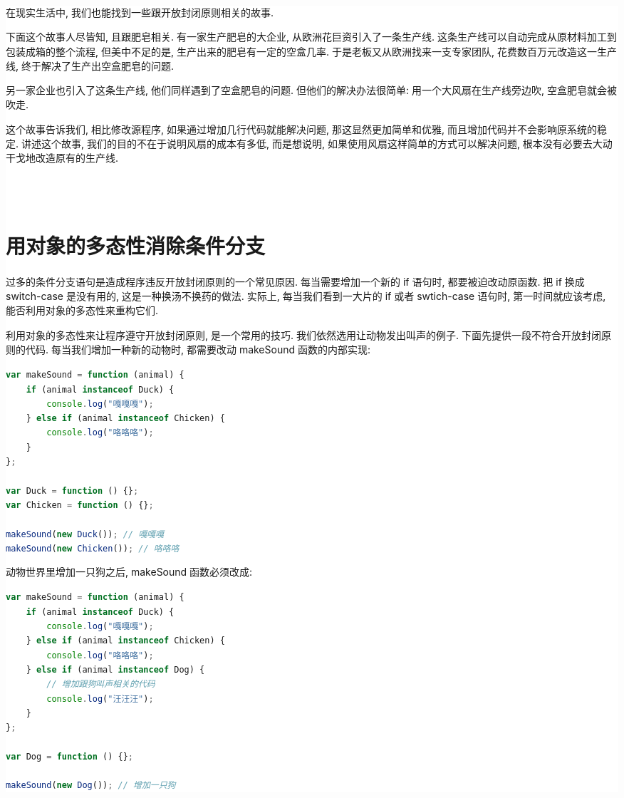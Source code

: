 在现实生活中, 我们也能找到一些跟开放封闭原则相关的故事.

下面这个故事人尽皆知, 且跟肥皂相关. 有一家生产肥皂的大企业, 从欧洲花巨资引入了一条生产线. 这条生产线可以自动完成从原材料加工到包装成箱的整个流程, 但美中不足的是, 生产出来的肥皂有一定的空盒几率. 于是老板又从欧洲找来一支专家团队, 花费数百万元改造这一生产线, 终于解决了生产出空盒肥皂的问题.

另一家企业也引入了这条生产线, 他们同样遇到了空盒肥皂的问题. 但他们的解决办法很简单: 用一个大风扇在生产线旁边吹, 空盒肥皂就会被吹走.

这个故事告诉我们, 相比修改源程序, 如果通过增加几行代码就能解决问题, 那这显然更加简单和优雅, 而且增加代码并不会影响原系统的稳定. 讲述这个故事, 我们的目的不在于说明风扇的成本有多低, 而是想说明, 如果使用风扇这样简单的方式可以解决问题, 根本没有必要去大动干戈地改造原有的生产线.

<br><br>

# 用对象的多态性消除条件分支

过多的条件分支语句是造成程序违反开放封闭原则的一个常见原因. 每当需要增加一个新的 if 语句时, 都要被迫改动原函数. 把 if 换成 switch-case 是没有用的, 这是一种换汤不换药的做法. 实际上, 每当我们看到一大片的 if 或者 swtich-case 语句时, 第一时间就应该考虑, 能否利用对象的多态性来重构它们.

利用对象的多态性来让程序遵守开放封闭原则, 是一个常用的技巧. 我们依然选用让动物发出叫声的例子. 下面先提供一段不符合开放封闭原则的代码. 每当我们增加一种新的动物时, 都需要改动 makeSound 函数的内部实现:

```js
var makeSound = function (animal) {
    if (animal instanceof Duck) {
        console.log("嘎嘎嘎");
    } else if (animal instanceof Chicken) {
        console.log("咯咯咯");
    }
};

var Duck = function () {};
var Chicken = function () {};

makeSound(new Duck()); // 嘎嘎嘎
makeSound(new Chicken()); // 咯咯咯
```

动物世界里增加一只狗之后, makeSound 函数必须改成:

```js
var makeSound = function (animal) {
    if (animal instanceof Duck) {
        console.log("嘎嘎嘎");
    } else if (animal instanceof Chicken) {
        console.log("咯咯咯");
    } else if (animal instanceof Dog) {
        // 增加跟狗叫声相关的代码
        console.log("汪汪汪");
    }
};

var Dog = function () {};

makeSound(new Dog()); // 增加一只狗
```
